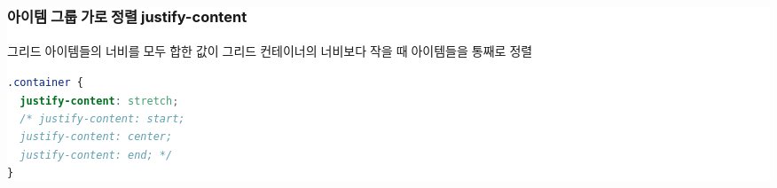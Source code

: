 ### 아이템 그룹 가로 정렬 justify-content

그리드 아이템들의 너비를 모두 합한 값이 그리드 컨테이너의 너비보다 작을 때 아이템들을 통째로 정렬

```css
.container {
  justify-content: stretch;
  /* justify-content: start;
  justify-content: center;
  justify-content: end; */
}
```
